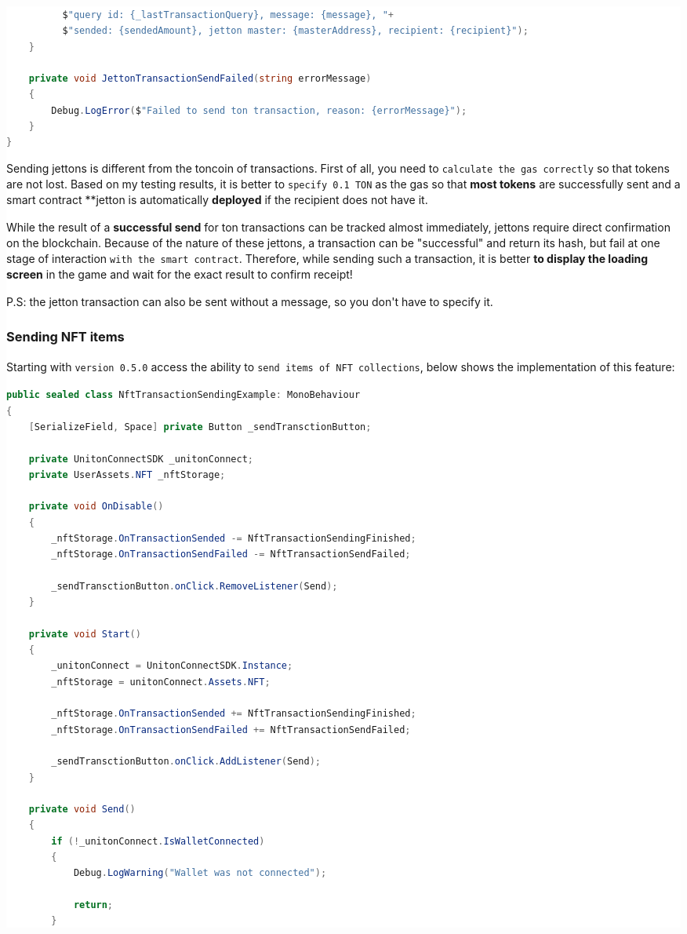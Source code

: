 ```c#
          $"query id: {_lastTransactionQuery}, message: {message}, "+
          $"sended: {sendedAmount}, jetton master: {masterAddress}, recipient: {recipient}");
    }

    private void JettonTransactionSendFailed(string errorMessage)
    {
        Debug.LogError($"Failed to send ton transaction, reason: {errorMessage}");
    }
}
```

Sending jettons is different from the toncoin of transactions. First of all, you need to `calculate the gas correctly` so that tokens are not lost. Based on my testing results, it is better to `specify 0.1 TON` as the gas so that **most tokens** are successfully sent and a smart contract **jetton is automatically **deployed** if the recipient does not have it.

While the result of a **successful send** for ton transactions can be tracked almost immediately, jettons require direct confirmation on the blockchain. Because of the nature of these jettons, a transaction can be "successful" and return its hash, but fail at one stage of interaction `with the smart contract`. Therefore, while sending such a transaction, it is better **to display the loading screen** in the game and wait for the exact result to confirm receipt!

P.S: the jetton transaction can also be sent without a message, so you don't have to specify it.

### Sending NFT items

Starting with `version 0.5.0` access the ability to `send items of NFT collections`, below shows the implementation of this feature:

```c#
public sealed class NftTransactionSendingExample: MonoBehaviour
{
    [SerializeField, Space] private Button _sendTransctionButton;

    private UnitonConnectSDK _unitonConnect;
    private UserAssets.NFT _nftStorage;

    private void OnDisable()
    {
        _nftStorage.OnTransactionSended -= NftTransactionSendingFinished;
        _nftStorage.OnTransactionSendFailed -= NftTransactionSendFailed;

        _sendTransctionButton.onClick.RemoveListener(Send);
    }

    private void Start()
    {
        _unitonConnect = UnitonConnectSDK.Instance;
        _nftStorage = unitonConnect.Assets.NFT;

        _nftStorage.OnTransactionSended += NftTransactionSendingFinished;
        _nftStorage.OnTransactionSendFailed += NftTransactionSendFailed;

        _sendTransctionButton.onClick.AddListener(Send);
    }

    private void Send()
    {
        if (!_unitonConnect.IsWalletConnected)
        {
            Debug.LogWarning("Wallet was not connected");

            return;
        }

```